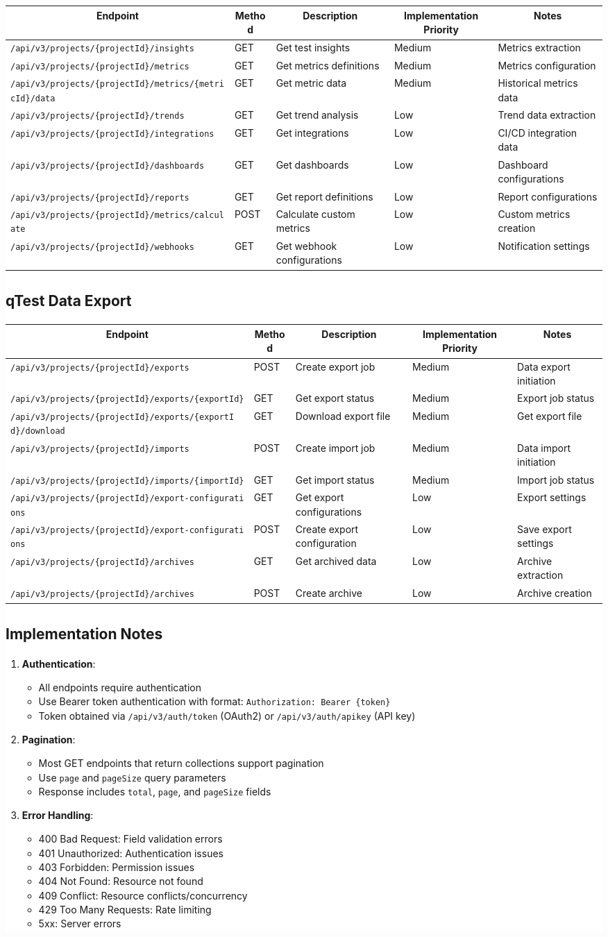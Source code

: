 | Endpoint | Method | Description | Implementation Priority | Notes |
|----------|--------|-------------|-------------------------|-------|
| `/api/v3/projects/{projectId}/insights` | GET | Get test insights | Medium | Metrics extraction |
| `/api/v3/projects/{projectId}/metrics` | GET | Get metrics definitions | Medium | Metrics configuration |
| `/api/v3/projects/{projectId}/metrics/{metricId}/data` | GET | Get metric data | Medium | Historical metrics data |
| `/api/v3/projects/{projectId}/trends` | GET | Get trend analysis | Low | Trend data extraction |
| `/api/v3/projects/{projectId}/integrations` | GET | Get integrations | Low | CI/CD integration data |
| `/api/v3/projects/{projectId}/dashboards` | GET | Get dashboards | Low | Dashboard configurations |
| `/api/v3/projects/{projectId}/reports` | GET | Get report definitions | Low | Report configurations |
| `/api/v3/projects/{projectId}/metrics/calculate` | POST | Calculate custom metrics | Low | Custom metrics creation |
| `/api/v3/projects/{projectId}/webhooks` | GET | Get webhook configurations | Low | Notification settings |

## qTest Data Export

| Endpoint | Method | Description | Implementation Priority | Notes |
|----------|--------|-------------|-------------------------|-------|
| `/api/v3/projects/{projectId}/exports` | POST | Create export job | Medium | Data export initiation |
| `/api/v3/projects/{projectId}/exports/{exportId}` | GET | Get export status | Medium | Export job status |
| `/api/v3/projects/{projectId}/exports/{exportId}/download` | GET | Download export file | Medium | Get export file |
| `/api/v3/projects/{projectId}/imports` | POST | Create import job | Medium | Data import initiation |
| `/api/v3/projects/{projectId}/imports/{importId}` | GET | Get import status | Medium | Import job status |
| `/api/v3/projects/{projectId}/export-configurations` | GET | Get export configurations | Low | Export settings |
| `/api/v3/projects/{projectId}/export-configurations` | POST | Create export configuration | Low | Save export settings |
| `/api/v3/projects/{projectId}/archives` | GET | Get archived data | Low | Archive extraction |
| `/api/v3/projects/{projectId}/archives` | POST | Create archive | Low | Archive creation |

## Implementation Notes

1. **Authentication**:
   - All endpoints require authentication
   - Use Bearer token authentication with format: `Authorization: Bearer {token}`
   - Token obtained via `/api/v3/auth/token` (OAuth2) or `/api/v3/auth/apikey` (API key)

2. **Pagination**:
   - Most GET endpoints that return collections support pagination
   - Use `page` and `pageSize` query parameters
   - Response includes `total`, `page`, and `pageSize` fields

3. **Error Handling**:
   - 400 Bad Request: Field validation errors
   - 401 Unauthorized: Authentication issues
   - 403 Forbidden: Permission issues
   - 404 Not Found: Resource not found
   - 409 Conflict: Resource conflicts/concurrency
   - 429 Too Many Requests: Rate limiting
   - 5xx: Server errors
